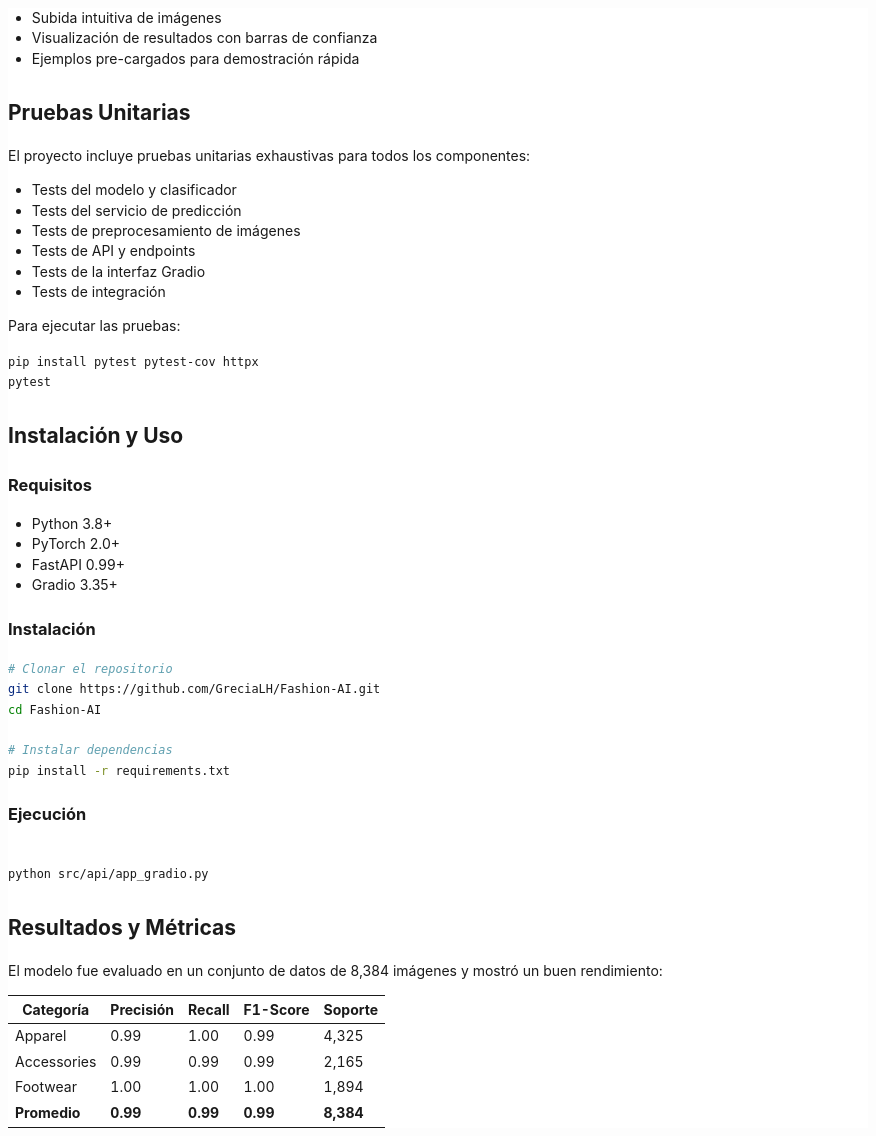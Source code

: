- Subida intuitiva de imágenes
- Visualización de resultados con barras de confianza
- Ejemplos pre-cargados para demostración rápida

## Pruebas Unitarias

El proyecto incluye pruebas unitarias exhaustivas para todos los componentes:

- Tests del modelo y clasificador
- Tests del servicio de predicción
- Tests de preprocesamiento de imágenes
- Tests de API y endpoints
- Tests de la interfaz Gradio
- Tests de integración

Para ejecutar las pruebas:

```bash
pip install pytest pytest-cov httpx
pytest
```

## Instalación y Uso

### Requisitos

- Python 3.8+
- PyTorch 2.0+
- FastAPI 0.99+
- Gradio 3.35+

### Instalación

```bash
# Clonar el repositorio
git clone https://github.com/GreciaLH/Fashion-AI.git
cd Fashion-AI

# Instalar dependencias
pip install -r requirements.txt
```

### Ejecución

```bash

python src/api/app_gradio.py
```

## Resultados y Métricas

El modelo fue evaluado en un conjunto de datos de 8,384 imágenes y mostró un buen rendimiento:

| Categoría    | Precisión | Recall | F1-Score | Soporte |
|--------------|-----------|--------|----------|---------|
| Apparel      | 0.99      | 1.00   | 0.99     | 4,325   |
| Accessories  | 0.99      | 0.99   | 0.99     | 2,165   |
| Footwear     | 1.00      | 1.00   | 1.00     | 1,894   |
| **Promedio** | **0.99**  | **0.99**| **0.99**| **8,384**|
